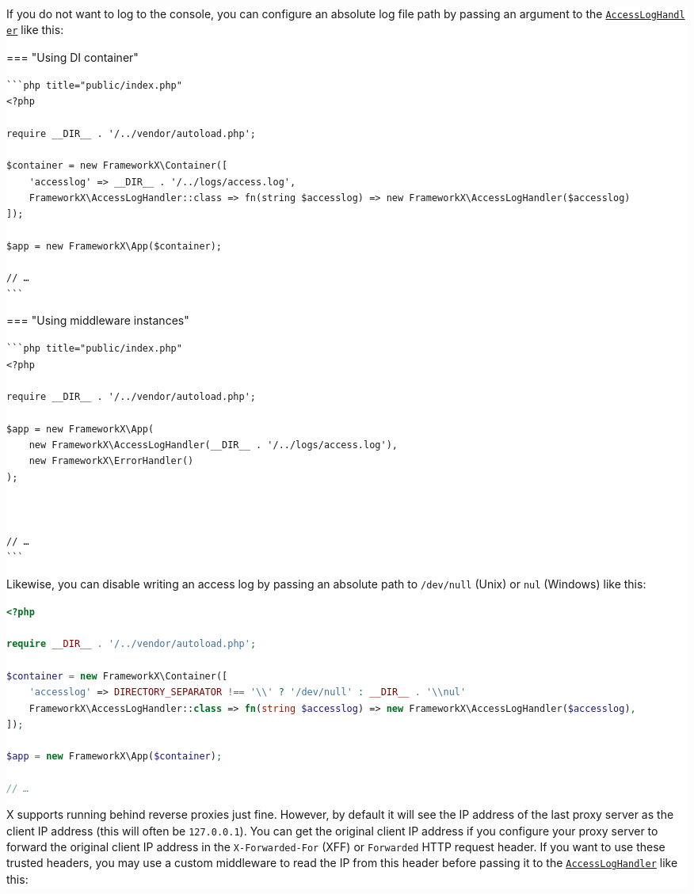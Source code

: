 If you do not want to log to the console, you can configure an absolute log file
path by passing an argument to the [`AccessLogHandler`](middleware.md#accessloghandler)
like this:

=== "Using DI container"

    ```php title="public/index.php"
    <?php

    require __DIR__ . '/../vendor/autoload.php';

    $container = new FrameworkX\Container([
        'accesslog' => __DIR__ . '/../logs/access.log',
        FrameworkX\AccessLogHandler::class => fn(string $accesslog) => new FrameworkX\AccessLogHandler($accesslog)
    ]);

    $app = new FrameworkX\App($container);

    // …
    ```

=== "Using middleware instances"

    ```php title="public/index.php"
    <?php

    require __DIR__ . '/../vendor/autoload.php';

    $app = new FrameworkX\App(
        new FrameworkX\AccessLogHandler(__DIR__ . '/../logs/access.log'),
        new FrameworkX\ErrorHandler()
    );



    // …
    ```

Likewise, you can disable writing an access log by passing an absolute path to
`/dev/null` (Unix) or `nul` (Windows) like this:

```php title="public/index.php"
<?php

require __DIR__ . '/../vendor/autoload.php';

$container = new FrameworkX\Container([
    'accesslog' => DIRECTORY_SEPARATOR !== '\\' ? '/dev/null' : __DIR__ . '\\nul'
    FrameworkX\AccessLogHandler::class => fn(string $accesslog) => new FrameworkX\AccessLogHandler($accesslog),
]);

$app = new FrameworkX\App($container);

// …
```

X supports running behind reverse proxies just fine. However, by default it will
see the IP address of the last proxy server as the client IP address (this will
often be `127.0.0.1`). You can get the original client IP address if you configure
your proxy server to forward the original client IP address in the `X-Forwarded-For`
(XFF) or `Forwarded` HTTP request header. If you want to use these trusted headers,
you may use a custom middleware to read the IP from this header before passing
it to the [`AccessLogHandler`](middleware.md#accessloghandler) like this:
